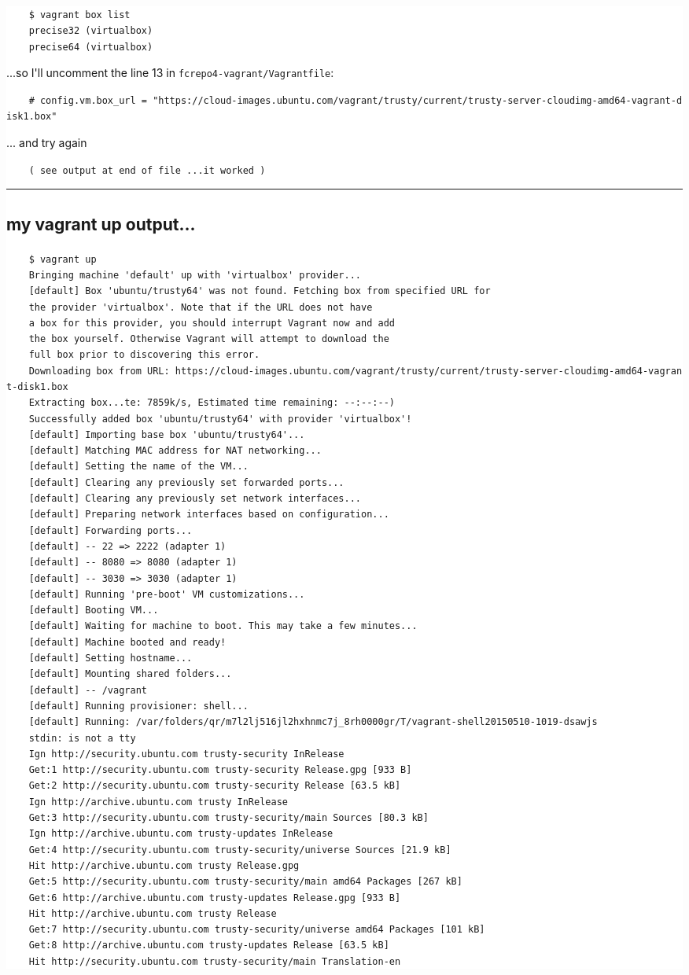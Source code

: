        $ vagrant box list
        precise32 (virtualbox)
        precise64 (virtualbox)

...so I'll uncomment the line 13 in `fcrepo4-vagrant/Vagrantfile`:

        # config.vm.box_url = "https://cloud-images.ubuntu.com/vagrant/trusty/current/trusty-server-cloudimg-amd64-vagrant-disk1.box"

... and try again

        ( see output at end of file ...it worked )

---

## my vagrant up output...

        $ vagrant up
        Bringing machine 'default' up with 'virtualbox' provider...
        [default] Box 'ubuntu/trusty64' was not found. Fetching box from specified URL for
        the provider 'virtualbox'. Note that if the URL does not have
        a box for this provider, you should interrupt Vagrant now and add
        the box yourself. Otherwise Vagrant will attempt to download the
        full box prior to discovering this error.
        Downloading box from URL: https://cloud-images.ubuntu.com/vagrant/trusty/current/trusty-server-cloudimg-amd64-vagrant-disk1.box
        Extracting box...te: 7859k/s, Estimated time remaining: --:--:--)
        Successfully added box 'ubuntu/trusty64' with provider 'virtualbox'!
        [default] Importing base box 'ubuntu/trusty64'...
        [default] Matching MAC address for NAT networking...
        [default] Setting the name of the VM...
        [default] Clearing any previously set forwarded ports...
        [default] Clearing any previously set network interfaces...
        [default] Preparing network interfaces based on configuration...
        [default] Forwarding ports...
        [default] -- 22 => 2222 (adapter 1)
        [default] -- 8080 => 8080 (adapter 1)
        [default] -- 3030 => 3030 (adapter 1)
        [default] Running 'pre-boot' VM customizations...
        [default] Booting VM...
        [default] Waiting for machine to boot. This may take a few minutes...
        [default] Machine booted and ready!
        [default] Setting hostname...
        [default] Mounting shared folders...
        [default] -- /vagrant
        [default] Running provisioner: shell...
        [default] Running: /var/folders/qr/m7l2lj516jl2hxhnmc7j_8rh0000gr/T/vagrant-shell20150510-1019-dsawjs
        stdin: is not a tty
        Ign http://security.ubuntu.com trusty-security InRelease
        Get:1 http://security.ubuntu.com trusty-security Release.gpg [933 B]
        Get:2 http://security.ubuntu.com trusty-security Release [63.5 kB]
        Ign http://archive.ubuntu.com trusty InRelease
        Get:3 http://security.ubuntu.com trusty-security/main Sources [80.3 kB]
        Ign http://archive.ubuntu.com trusty-updates InRelease
        Get:4 http://security.ubuntu.com trusty-security/universe Sources [21.9 kB]
        Hit http://archive.ubuntu.com trusty Release.gpg
        Get:5 http://security.ubuntu.com trusty-security/main amd64 Packages [267 kB]
        Get:6 http://archive.ubuntu.com trusty-updates Release.gpg [933 B]
        Hit http://archive.ubuntu.com trusty Release
        Get:7 http://security.ubuntu.com trusty-security/universe amd64 Packages [101 kB]
        Get:8 http://archive.ubuntu.com trusty-updates Release [63.5 kB]
        Hit http://security.ubuntu.com trusty-security/main Translation-en